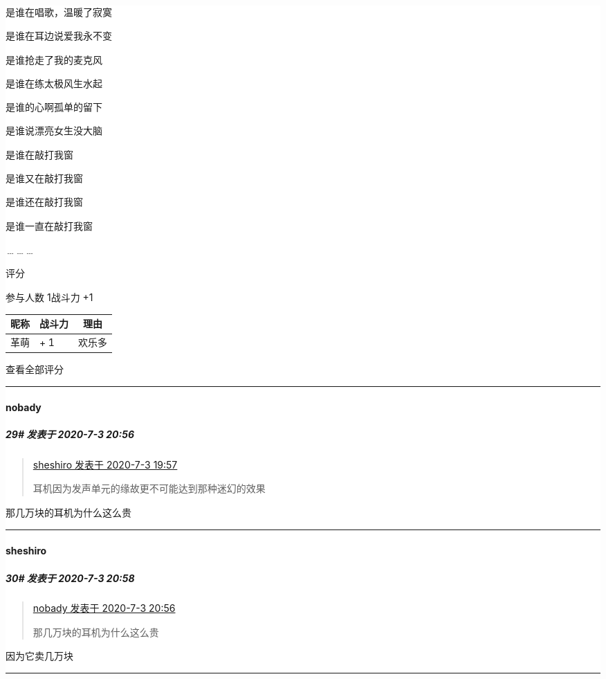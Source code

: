 是谁在唱歌，温暖了寂寞

是谁在耳边说爱我永不变

是谁抢走了我的麦克风

是谁在练太极风生水起

是谁的心啊孤单的留下

是谁说漂亮女生没大脑

是谁在敲打我窗

是谁又在敲打我窗

是谁还在敲打我窗

是谁一直在敲打我窗


﹍﹍﹍

评分


 参与人数 1战斗力 +1

|昵称|战斗力|理由|
|----|---|---|
| 革萌| + 1|欢乐多|


查看全部评分


-----

####  nobady  
##### 29#       发表于 2020-7-3 20:56


<blockquote><a href="httphttps://bbs.saraba1st.com/2b/forum.php?mod=redirect&amp;goto=findpost&amp;pid=48054509&amp;ptid=1945667" target="_blank">sheshiro 发表于 2020-7-3 19:57</a>

耳机因为发声单元的缘故更不可能达到那种迷幻的效果</blockquote>
那几万块的耳机为什么这么贵


-----

####  sheshiro  
##### 30#       发表于 2020-7-3 20:58


<blockquote><a href="httphttps://bbs.saraba1st.com/2b/forum.php?mod=redirect&amp;goto=findpost&amp;pid=48055179&amp;ptid=1945667" target="_blank">nobady 发表于 2020-7-3 20:56</a>

那几万块的耳机为什么这么贵</blockquote>
因为它卖几万块


-----
